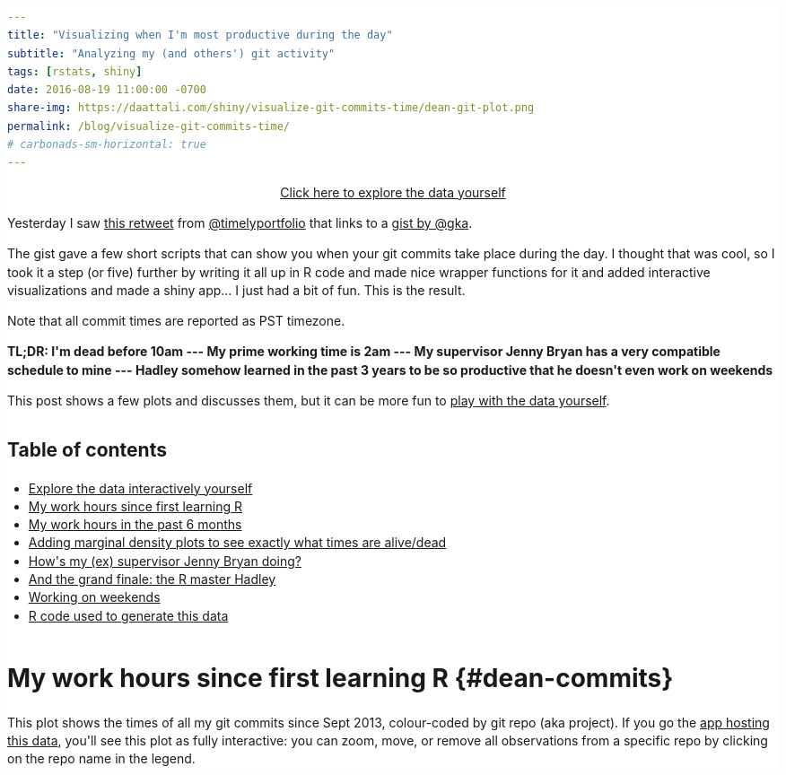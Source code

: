 ```yaml
---
title: "Visualizing when I'm most productive during the day"
subtitle: "Analyzing my (and others') git activity"
tags: [rstats, shiny]
date: 2016-08-19 11:00:00 -0700
share-img: https://daattali.com/shiny/visualize-git-commits-time/dean-git-plot.png
permalink: /blog/visualize-git-commits-time/
# carbonads-sm-horizontal: true
---
```


<div style="text-align:center;">
<a class="btn btn-lg btn-cta" href="https://daattali.com/shiny/visualize-git-commits-time/">Click here to explore the data yourself</a>
</div>

Yesterday I saw [this retweet](https://t.co/u3uHy6a9d4) from [@timelyportfolio](https://twitter.com/timelyportfolio) that links to a [gist by @gka](https://gist.github.com/gka/393f5ab2b95e927d305eb6e14767180e).

The gist gave a few short scripts that can show you when your git commits take place during the day. I thought that was cool, so I took it a step (or five) further by writing it all up in R code and made nice wrapper functions for it and added interactive visualizations and made a shiny app... I just had a bit of fun. This is the result.

Note that all commit times are reported as PST timezone.

**TL;DR: I'm dead before 10am --- My prime working time is 2am --- My supervisor Jenny Bryan has a very compatible schedule to mine --- Hadley somehow learned in the past 3 years to be so productive that he doesn't even work on weekends**

This post shows a few plots and discusses them, but it can be more fun to [play with the data yourself](https://daattali.com/shiny/visualize-git-commits-time/). 

## Table of contents

- [Explore the data interactively yourself](https://daattali.com/shiny/visualize-git-commits-time/)
- [My work hours since first learning R](#dean-commits)
- [My work hours in the past 6 months](#dean-6-months)
- [Adding marginal density plots to see exactly what times are alive/dead](#dean-density)
- [How's my (ex) supervisor Jenny Bryan doing?](#jenny-commits)
- [And the grand finale: the R master Hadley](#hadley-commits)
- [Working on weekends](#weekends)
- [R code used to generate this data](#code)

# My work hours since first learning R {#dean-commits}

This plot shows the times of all my git commits since Sept 2013, colour-coded by git repo (aka project). If you go the [app hosting this data](https://daattali.com/shiny/visualize-git-commits-time/), you'll see this plot as fully interactive: you can zoom, move, or remove all observations from a specific repo by clicking on the repo name in the legend.
